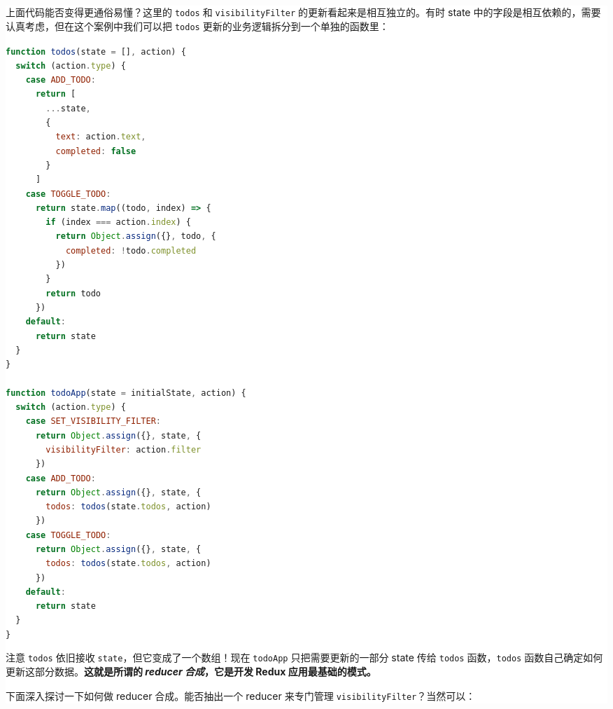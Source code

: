 上面代码能否变得更通俗易懂？这里的 `todos` 和 `visibilityFilter` 的更新看起来是相互独立的。有时 state 中的字段是相互依赖的，需要认真考虑，但在这个案例中我们可以把 `todos` 更新的业务逻辑拆分到一个单独的函数里：

```js
function todos(state = [], action) {
  switch (action.type) {
    case ADD_TODO:
      return [
        ...state,
        {
          text: action.text,
          completed: false
        }
      ]
    case TOGGLE_TODO:
      return state.map((todo, index) => {
        if (index === action.index) {
          return Object.assign({}, todo, {
            completed: !todo.completed
          })
        }
        return todo
      })
    default:
      return state
  }
}

function todoApp(state = initialState, action) {
  switch (action.type) {
    case SET_VISIBILITY_FILTER:
      return Object.assign({}, state, {
        visibilityFilter: action.filter
      })
    case ADD_TODO:
      return Object.assign({}, state, {
        todos: todos(state.todos, action)
      })
    case TOGGLE_TODO:
      return Object.assign({}, state, {
        todos: todos(state.todos, action)
      })
    default:
      return state
  }
}
```

注意 `todos` 依旧接收 `state`，但它变成了一个数组！现在 `todoApp` 只把需要更新的一部分 state 传给 `todos` 函数，`todos` 函数自己确定如何更新这部分数据。**这就是所谓的 *reducer 合成*，它是开发 Redux 应用最基础的模式。**

下面深入探讨一下如何做 reducer 合成。能否抽出一个 reducer 来专门管理 `visibilityFilter`？当然可以：
